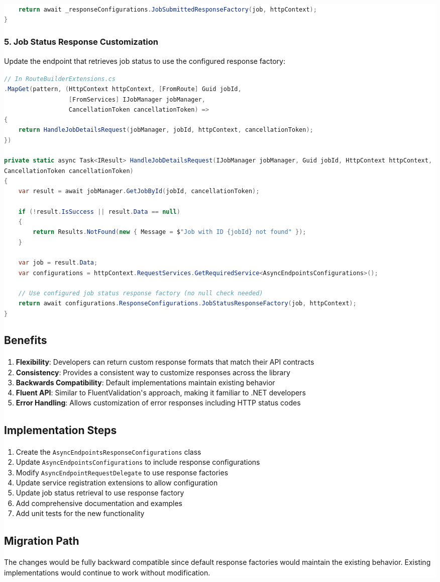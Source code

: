 ```csharp
    return await _responseConfigurations.JobSubmittedResponseFactory(job, httpContext);
}
```

### 5. Job Status Response Customization
Update the endpoint that retrieves job status to use the configured response factory:

```csharp
// In RouteBuilderExtensions.cs
.MapGet(pattern, (HttpContext httpContext, [FromRoute] Guid jobId, 
                  [FromServices] IJobManager jobManager, 
                  CancellationToken cancellationToken) =>
{
    return HandleJobDetailsRequest(jobManager, jobId, httpContext, cancellationToken);
})

private static async Task<IResult> HandleJobDetailsRequest(IJobManager jobManager, Guid jobId, HttpContext httpContext, CancellationToken cancellationToken)
{
    var result = await jobManager.GetJobById(jobId, cancellationToken);
    
    if (!result.IsSuccess || result.Data == null)
    {
        return Results.NotFound(new { Message = $"Job with ID {jobId} not found" });
    }

    var job = result.Data;
    var configurations = httpContext.RequestServices.GetRequiredService<AsyncEndpointsConfigurations>();
    
    // Use configured job status response factory (no null check needed)
    return await configurations.ResponseConfigurations.JobStatusResponseFactory(job, httpContext);
}
```

## Benefits

1. **Flexibility**: Developers can return custom response formats that match their API contracts
2. **Consistency**: Provides a consistent way to customize responses across the library
3. **Backwards Compatibility**: Default implementations maintain existing behavior
4. **Fluent API**: Similar to FluentValidation's approach, making it familiar to .NET developers
5. **Error Handling**: Allows customization of error responses including HTTP status codes

## Implementation Steps

1. Create the `AsyncEndpointsResponseConfigurations` class
2. Update `AsyncEndpointsConfigurations` to include response configurations
3. Modify `AsyncEndpointRequestDelegate` to use response factories
4. Update service registration extensions to allow configuration
5. Update job status retrieval to use response factory
6. Add comprehensive documentation and examples
7. Add unit tests for the new functionality

## Migration Path

The changes would be fully backward compatible since default response factories would maintain the existing behavior. Existing implementations would continue to work without modification.